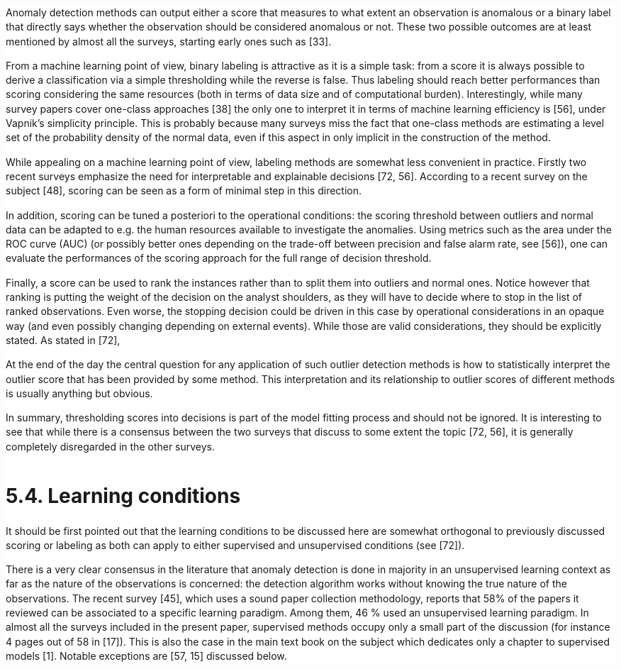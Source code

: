 Anomaly detection methods can output either a score that measures to what extent an observation is anomalous or a binary label that directly says whether the observation should be considered anomalous or not. These two possible outcomes are at least mentioned by almost all the surveys, starting early ones such as [33].  

From a machine learning point of view, binary labeling is attractive as it is a simple task: from a score it is always possible to derive a classification via a simple thresholding while the reverse is false. Thus labeling should reach better performances than scoring considering the same resources (both in terms of data size and of computational burden). Interestingly, while many survey papers cover one-class approaches [38] the only one to interpret it in terms of machine learning efficiency is [56], under Vapnik’s simplicity principle. This is probably because many surveys miss the fact that one-class methods are estimating a level set of the probability density of the normal data, even if this aspect in only implicit in the construction of the method.  

While appealing on a machine learning point of view, labeling methods are somewhat less convenient in practice. Firstly two recent surveys emphasize the need for interpretable and explainable decisions [72, 56]. According to a recent survey on the subject [48], scoring can be seen as a form of minimal step in this direction.  

In addition, scoring can be tuned a posteriori to the operational conditions: the scoring threshold between outliers and normal data can be adapted to e.g. the human resources available to investigate the anomalies. Using metrics such as the area under the ROC curve (AUC) (or possibly better ones depending on the trade-off between precision and false alarm rate, see [56]), one can evaluate the performances of the scoring approach for the full range of decision threshold.  

Finally, a score can be used to rank the instances rather than to split them into outliers and normal ones. Notice however that ranking is putting the weight of the decision on the analyst shoulders, as they will have to decide where to stop in the list of ranked observations. Even worse, the stopping decision could be driven in this case by operational considerations in an opaque way (and even possibly changing depending on external events). While those are valid considerations, they should be explicitly stated. As stated in [72],  

At the end of the day the central question for any application of such outlier detection methods is how to statistically interpret the outlier score that has been provided by some method. This interpretation and its relationship to outlier scores of different methods is usually anything but obvious.  

In summary, thresholding scores into decisions is part of the model fitting process and should not be ignored. It is interesting to see that while there is a consensus between the two surveys that discuss to some extent the topic [72, 56], it is generally completely disregarded in the other surveys.  

# 5.4. Learning conditions  

It should be first pointed out that the learning conditions to be discussed here are somewhat orthogonal to previously discussed scoring or labeling as both can apply to either supervised and unsupervised conditions (see [72]).  

There is a very clear consensus in the literature that anomaly detection is done in majority in an unsupervised learning context as far as the nature of the observations is concerned: the detection algorithm works without knowing the true nature of the observations. The recent survey [45], which uses a sound paper collection methodology, reports that $5 8 \%$ of the papers it reviewed can be associated to a specific learning paradigm. Among them, $4 6 \ \%$ used an unsupervised learning paradigm. In almost all the surveys included in the present paper, supervised methods occupy only a small part of the discussion (for instance 4 pages out of 58 in [17]). This is also the case in the main text book on the subject which dedicates only a chapter to supervised models [1]. Notable exceptions are [57, 15] discussed below.  
